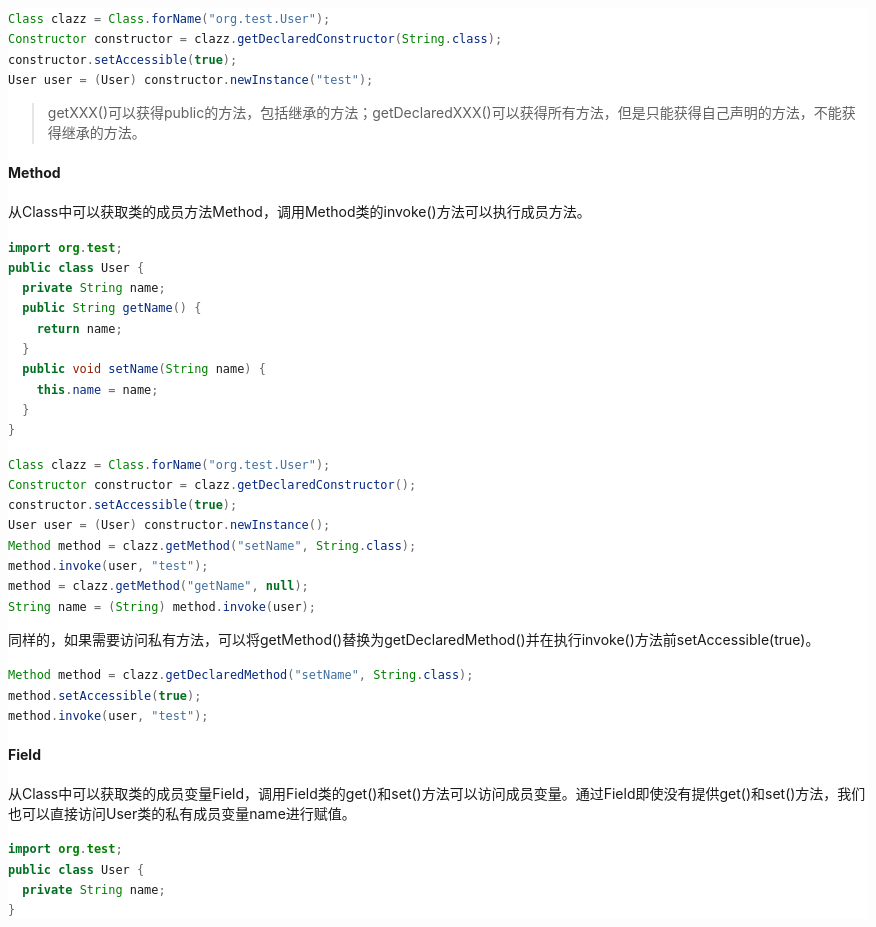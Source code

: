 ```java
Class clazz = Class.forName("org.test.User");
Constructor constructor = clazz.getDeclaredConstructor(String.class);
constructor.setAccessible(true);
User user = (User) constructor.newInstance("test");
```

> getXXX()可以获得public的方法，包括继承的方法；getDeclaredXXX()可以获得所有方法，但是只能获得自己声明的方法，不能获得继承的方法。

#### Method

从Class中可以获取类的成员方法Method，调用Method类的invoke()方法可以执行成员方法。

```java
import org.test;
public class User {
  private String name;
  public String getName() {
    return name;
  }
  public void setName(String name) {
    this.name = name;
  }  
}
```

```java
Class clazz = Class.forName("org.test.User");
Constructor constructor = clazz.getDeclaredConstructor();
constructor.setAccessible(true);
User user = (User) constructor.newInstance();
Method method = clazz.getMethod("setName", String.class);
method.invoke(user, "test");
method = clazz.getMethod("getName", null);
String name = (String) method.invoke(user);
```

同样的，如果需要访问私有方法，可以将getMethod()替换为getDeclaredMethod()并在执行invoke()方法前setAccessible(true)。

```java
Method method = clazz.getDeclaredMethod("setName", String.class);
method.setAccessible(true);
method.invoke(user, "test");
```

#### Field

从Class中可以获取类的成员变量Field，调用Field类的get()和set()方法可以访问成员变量。通过Field即使没有提供get()和set()方法，我们也可以直接访问User类的私有成员变量name进行赋值。

```java
import org.test;
public class User {
  private String name;
}
```
